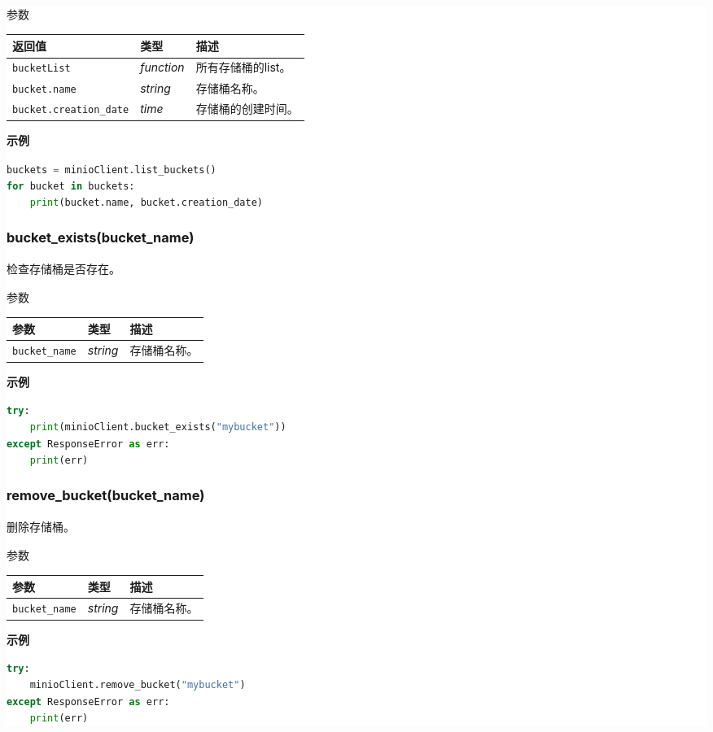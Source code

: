 参数

|返回值   | 类型   |描述   |
|:---|:---|:---|
|``bucketList``   |_function_ |所有存储桶的list。 |
|``bucket.name``   |_string_  |存储桶名称。 |
|``bucket.creation_date`` |_time_   |存储桶的创建时间。 |

__示例__

```py
buckets = minioClient.list_buckets()
for bucket in buckets:
    print(bucket.name, bucket.creation_date)
```

<a name="bucket_exists"></a>
### bucket_exists(bucket_name)
检查存储桶是否存在。

参数

|参数   | 类型   |描述   |
|:---|:---|:---|
|``bucket_name``   |_string_|存储桶名称。 |

__示例__

```py
try:
    print(minioClient.bucket_exists("mybucket"))
except ResponseError as err:
    print(err)
```

<a name="remove_bucket"></a>
### remove_bucket(bucket_name)
删除存储桶。

参数

|参数   | 类型   |描述   |
|:---|:---|:---|
|``bucket_name``   |_string_ |存储桶名称。 |

__示例__

```py
try:
    minioClient.remove_bucket("mybucket")
except ResponseError as err:
    print(err)
```
